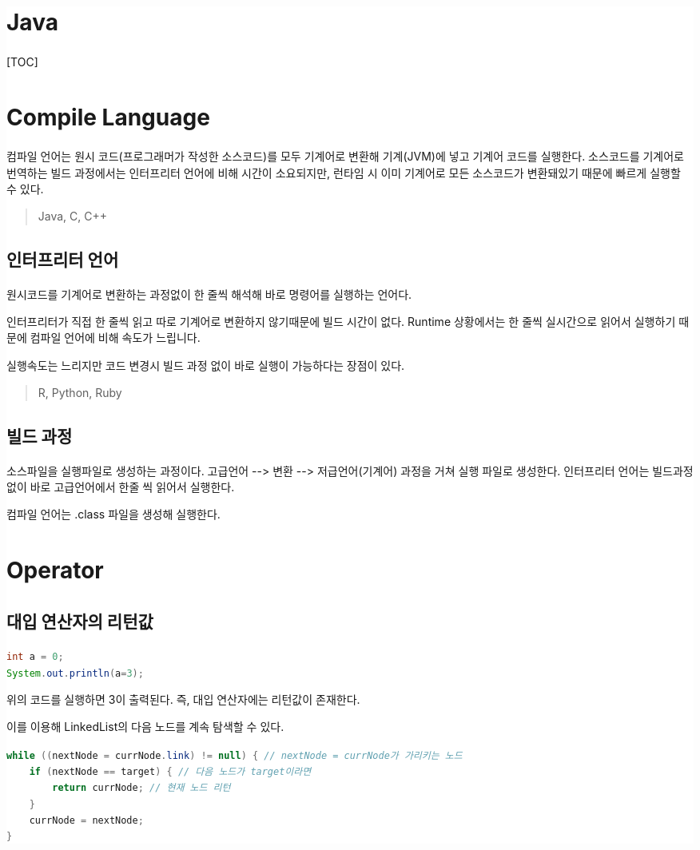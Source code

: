 # Java

[TOC]

# Compile Language

컴파일 언어는 원시 코드(프로그래머가 작성한 소스코드)를 모두 기계어로 변환해 기계(JVM)에 넣고 기계어 코드를 실행한다. 소스코드를 기계어로 번역하는 빌드 과정에서는 인터프리터 언어에 비해 시간이 소요되지만, 런타임 시 이미 기계어로 모든 소스코드가 변환돼있기 때문에 빠르게 실행할 수 있다. 

> Java, C, C++



## 인터프리터 언어

원시코드를 기계어로 변환하는 과정없이 한 줄씩 해석해 바로 명령어를 실행하는 언어다.  

인터프리터가 직접 한 줄씩 읽고 따로 기계어로 변환하지 않기때문에 빌드 시간이 없다. Runtime 상황에서는 한 줄씩 실시간으로 읽어서 실행하기 때문에 컴파일 언어에 비해 속도가 느립니다.

실행속도는 느리지만 코드 변경시 빌드 과정 없이 바로 실행이 가능하다는 장점이 있다. 

> R, Python, Ruby



## 빌드 과정

소스파일을 실행파일로 생성하는 과정이다. 고급언어 --> 변환 --> 저급언어(기계어) 과정을 거쳐 실행 파일로 생성한다. 인터프리터 언어는 빌드과정 없이 바로 고급언어에서 한줄 씩 읽어서 실행한다.

컴파일 언어는 .class 파일을 생성해 실행한다.





# Operator

## 대입 연산자의 리턴값

```java
int a = 0;
System.out.println(a=3);
```

위의 코드를 실행하면 3이 출력된다. 즉, 대입 연산자에는 리턴값이 존재한다.

이를 이용해 LinkedList의 다음 노드를 계속 탐색할 수 있다.



```java
while ((nextNode = currNode.link) != null) { // nextNode = currNode가 가리키는 노드
    if (nextNode == target) { // 다음 노드가 target이라면
        return currNode; // 현재 노드 리턴
    }
    currNode = nextNode;
}

```
